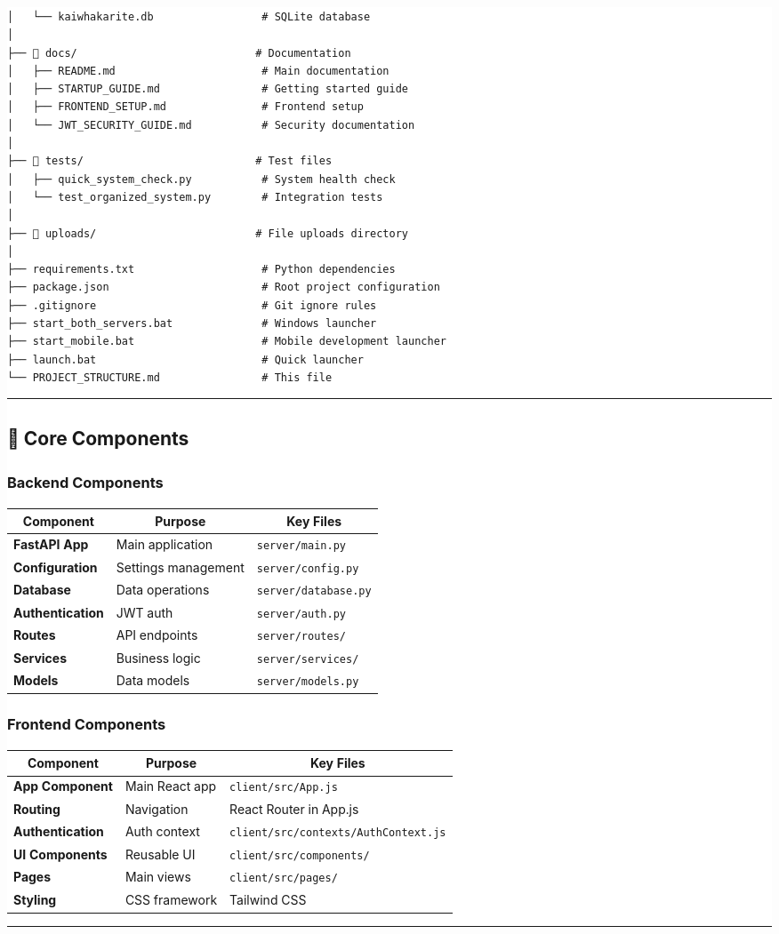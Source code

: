 ```
│   └── kaiwhakarite.db                 # SQLite database
│
├── 📁 docs/                            # Documentation
│   ├── README.md                       # Main documentation
│   ├── STARTUP_GUIDE.md                # Getting started guide
│   ├── FRONTEND_SETUP.md               # Frontend setup
│   └── JWT_SECURITY_GUIDE.md           # Security documentation
│
├── 📁 tests/                           # Test files
│   ├── quick_system_check.py           # System health check
│   └── test_organized_system.py        # Integration tests
│
├── 📁 uploads/                         # File uploads directory
│
├── requirements.txt                    # Python dependencies
├── package.json                        # Root project configuration
├── .gitignore                          # Git ignore rules
├── start_both_servers.bat              # Windows launcher
├── start_mobile.bat                    # Mobile development launcher
├── launch.bat                          # Quick launcher
└── PROJECT_STRUCTURE.md                # This file
```

---

## 🔧 Core Components

### Backend Components

| Component | Purpose | Key Files |
|-----------|---------|-----------|
| **FastAPI App** | Main application | `server/main.py` |
| **Configuration** | Settings management | `server/config.py` |
| **Database** | Data operations | `server/database.py` |
| **Authentication** | JWT auth | `server/auth.py` |
| **Routes** | API endpoints | `server/routes/` |
| **Services** | Business logic | `server/services/` |
| **Models** | Data models | `server/models.py` |

### Frontend Components

| Component | Purpose | Key Files |
|-----------|---------|-----------|
| **App Component** | Main React app | `client/src/App.js` |
| **Routing** | Navigation | React Router in App.js |
| **Authentication** | Auth context | `client/src/contexts/AuthContext.js` |
| **UI Components** | Reusable UI | `client/src/components/` |
| **Pages** | Main views | `client/src/pages/` |
| **Styling** | CSS framework | Tailwind CSS |

---